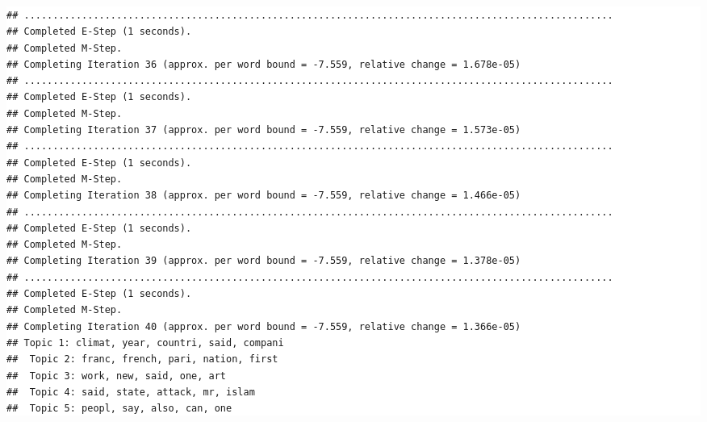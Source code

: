     ## ......................................................................................................
    ## Completed E-Step (1 seconds). 
    ## Completed M-Step. 
    ## Completing Iteration 36 (approx. per word bound = -7.559, relative change = 1.678e-05) 
    ## ......................................................................................................
    ## Completed E-Step (1 seconds). 
    ## Completed M-Step. 
    ## Completing Iteration 37 (approx. per word bound = -7.559, relative change = 1.573e-05) 
    ## ......................................................................................................
    ## Completed E-Step (1 seconds). 
    ## Completed M-Step. 
    ## Completing Iteration 38 (approx. per word bound = -7.559, relative change = 1.466e-05) 
    ## ......................................................................................................
    ## Completed E-Step (1 seconds). 
    ## Completed M-Step. 
    ## Completing Iteration 39 (approx. per word bound = -7.559, relative change = 1.378e-05) 
    ## ......................................................................................................
    ## Completed E-Step (1 seconds). 
    ## Completed M-Step. 
    ## Completing Iteration 40 (approx. per word bound = -7.559, relative change = 1.366e-05) 
    ## Topic 1: climat, year, countri, said, compani 
    ##  Topic 2: franc, french, pari, nation, first 
    ##  Topic 3: work, new, said, one, art 
    ##  Topic 4: said, state, attack, mr, islam 
    ##  Topic 5: peopl, say, also, can, one 